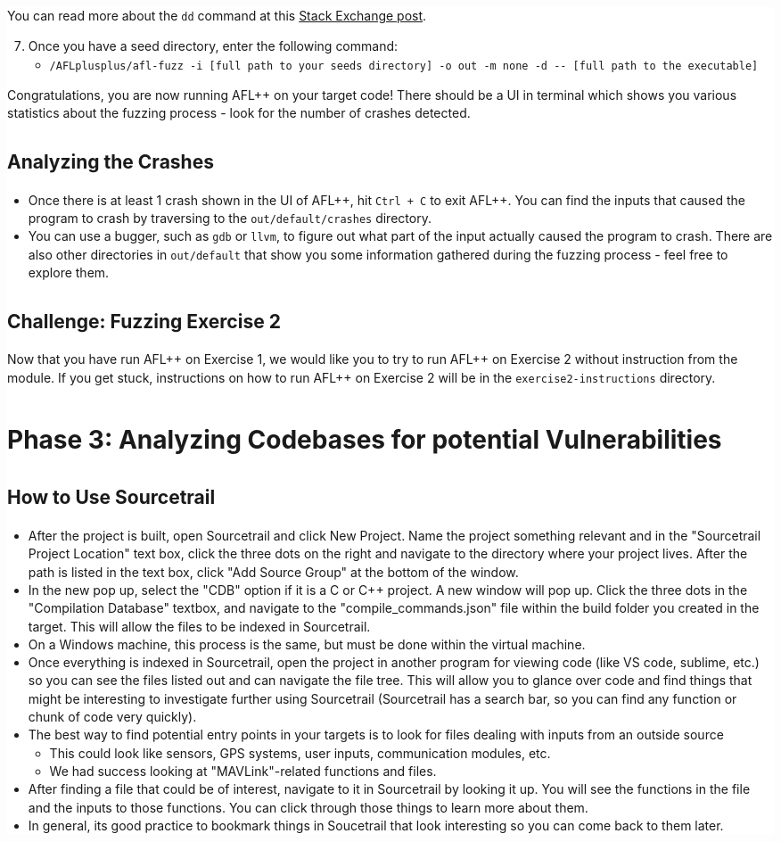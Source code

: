 You can read more about the `dd` command at this [Stack Exchange post](https://unix.stackexchange.com/questions/33629/how-can-i-populate-a-file-with-random-data).

7. Once you have a seed directory, enter the following command:
    - `/AFLplusplus/afl-fuzz -i [full path to your seeds directory] -o out -m none -d -- [full path to the executable]`

Congratulations, you are now running AFL++ on your target code! There should be a UI in terminal which shows you various statistics about the fuzzing process - look for the number of crashes detected.

## Analyzing the Crashes

- Once there is at least 1 crash shown in the UI of AFL++, hit `Ctrl + C` to exit AFL++. You can find the inputs that caused the program to crash by traversing to the `out/default/crashes` directory.
- You can use a bugger, such as `gdb` or `llvm`, to figure out what part of the input actually caused the program to crash. There are also other directories in `out/default` that show you some information gathered during the fuzzing process - feel free to explore them.

## Challenge: Fuzzing Exercise 2

Now that you have run AFL++ on Exercise 1, we would like you to try to run AFL++ on Exercise 2 without instruction from the module. If you get stuck, instructions on how to run AFL++ on Exercise 2 will be in the `exercise2-instructions` directory.

# Phase 3: Analyzing Codebases for potential Vulnerabilities

## How to Use Sourcetrail

- After the project is built, open Sourcetrail and click New Project. Name the project something relevant and in the "Sourcetrail
Project Location" text box, click the three dots on the right and navigate to the directory where your project lives. After the path
is listed in the text box, click "Add Source Group" at the bottom of the window.
- In the new pop up, select the "CDB" option if it is a C or C++ project. A new window will pop up. Click the three dots in
the "Compilation Database" textbox, and navigate to the "compile_commands.json" file within the build folder you created in the
target. This will allow the files to be indexed in Sourcetrail.
- On a Windows machine, this process is the same, but must be done within the virtual machine.
- Once everything is indexed in Sourcetrail, open the project in another program for viewing code (like VS code, sublime, etc.) so you can see the files listed out and can navigate the file tree. This will allow you to glance over code and find things that might be interesting to investigate further using Sourcetrail (Sourcetrail has a search bar, so you can find any function or chunk of code
very quickly).
- The best way to find potential entry points in your targets is to look for files dealing with inputs from an outside source
    - This could look like sensors, GPS systems, user inputs, communication modules, etc.
    - We had success looking at "MAVLink"-related functions and files.
- After finding a file that could be of interest, navigate to it in Sourcetrail by looking it up. You will see the functions in the file and the inputs to those functions. You can click through those things to learn more about them.
- In general, its good practice to bookmark things in Soucetrail that look interesting so you can come back to them later.
